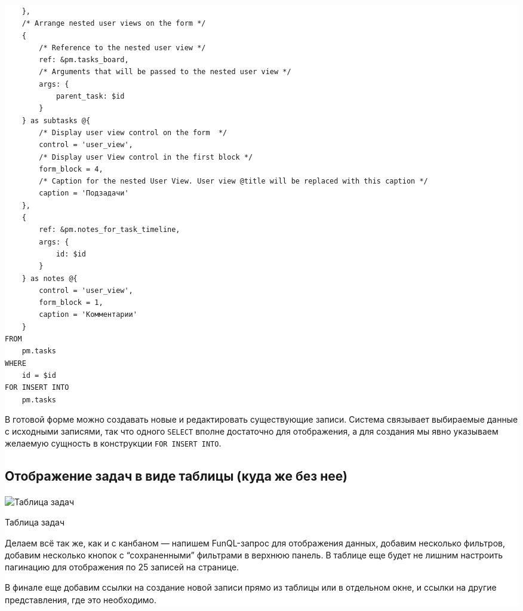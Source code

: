 ```
    },
    /* Arrange nested user views on the form */
    {
        /* Reference to the nested user view */
        ref: &pm.tasks_board,
        /* Arguments that will be passed to the nested user view */
        args: {
            parent_task: $id
        }
    } as subtasks @{
        /* Display user view control on the form  */
        control = 'user_view',
        /* Display user View control in the first block */
        form_block = 4,
        /* Caption for the nested User View. User view @title will be replaced with this caption */
        caption = 'Подзадачи'
    },
    {
        ref: &pm.notes_for_task_timeline,
        args: {
            id: $id
        }
    } as notes @{
        control = 'user_view',
        form_block = 1,
        caption = 'Комментарии'
    }
FROM 
    pm.tasks 
WHERE 
    id = $id 
FOR INSERT INTO 
    pm.tasks
```
В готовой форме можно создавать новые и редактировать существующие записи. Система связывает выбираемые данные с исходными записями, так что одного `SELECT` вполне достаточно для отображения, а для создания мы явно указываем желаемую сущность в конструкции `FOR INSERT INTO`.

Отображение задач в виде таблицы (куда же без нее)
--------------------------------------------------

![](https://habrastorage.org/getpro/habr/upload_files/33d/140/423/33d14042384e4568344b488a293c3708.png "Таблица задач")

Таблица задач

Делаем всё так же, как и с канбаном — напишем FunQL-запрос для отображения данных, добавим несколько фильтров, добавим несколько кнопок с “сохраненными” фильтрами в верхнюю панель. В таблице еще будет не лишним настроить пагинацию для отображения по 25 записей на странице. 

В финале еще добавим ссылки на создание новой записи прямо из таблицы или в отдельном окне, и ссылки на другие представления, где это необходимо.
